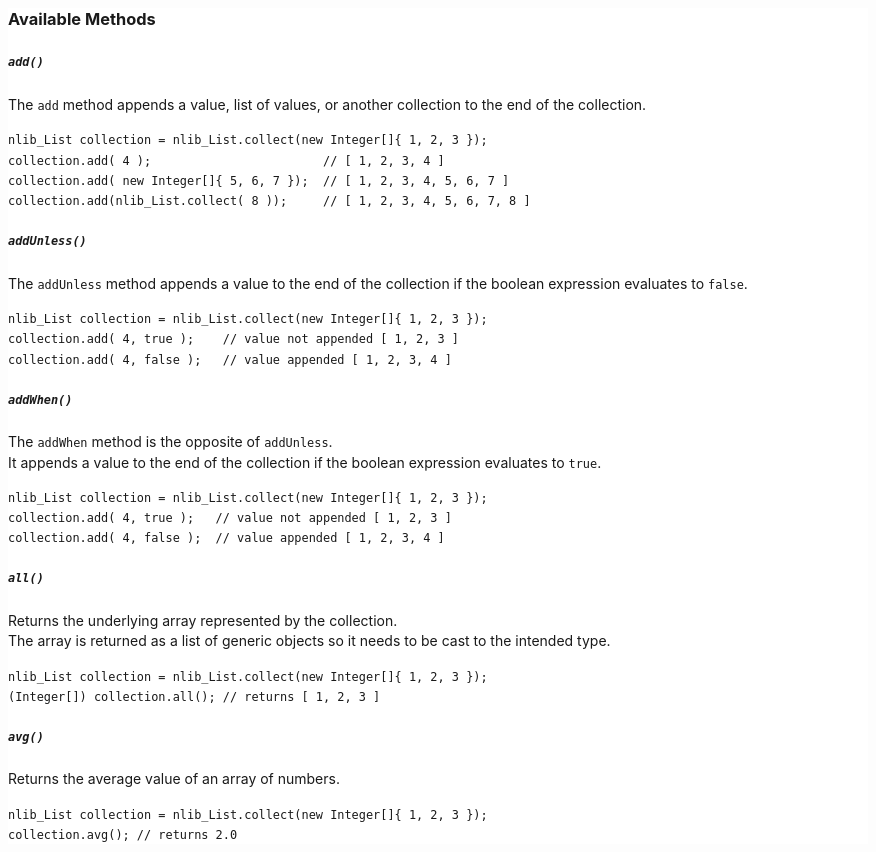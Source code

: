 


### Available Methods

##### ```add()```

The ```add``` method appends a value, list of values, or another collection to the end of the collection.

```apex
nlib_List collection = nlib_List.collect(new Integer[]{ 1, 2, 3 });
collection.add( 4 );                        // [ 1, 2, 3, 4 ]
collection.add( new Integer[]{ 5, 6, 7 });  // [ 1, 2, 3, 4, 5, 6, 7 ]
collection.add(nlib_List.collect( 8 ));     // [ 1, 2, 3, 4, 5, 6, 7, 8 ]

```


##### ```addUnless()```

The ```addUnless``` method appends a value to the end of the collection if the boolean expression evaluates to ```false```.

```apex
nlib_List collection = nlib_List.collect(new Integer[]{ 1, 2, 3 });
collection.add( 4, true );    // value not appended [ 1, 2, 3 ]
collection.add( 4, false );   // value appended [ 1, 2, 3, 4 ]
```



##### ```addWhen()```

The ```addWhen``` method is the opposite of ```addUnless```.  
It appends a value to the end of the collection if the boolean expression evaluates to ```true```.

```apex
nlib_List collection = nlib_List.collect(new Integer[]{ 1, 2, 3 });
collection.add( 4, true );   // value not appended [ 1, 2, 3 ]
collection.add( 4, false );  // value appended [ 1, 2, 3, 4 ]
```




##### ```all()```

Returns the underlying array represented by the collection.  
The array is returned as a list of generic objects so it needs to be cast to the intended type.

```apex
nlib_List collection = nlib_List.collect(new Integer[]{ 1, 2, 3 });
(Integer[]) collection.all(); // returns [ 1, 2, 3 ]
 ```


##### ```avg()```

Returns the average value of an array of numbers.  

```apex
nlib_List collection = nlib_List.collect(new Integer[]{ 1, 2, 3 });
collection.avg(); // returns 2.0
```
